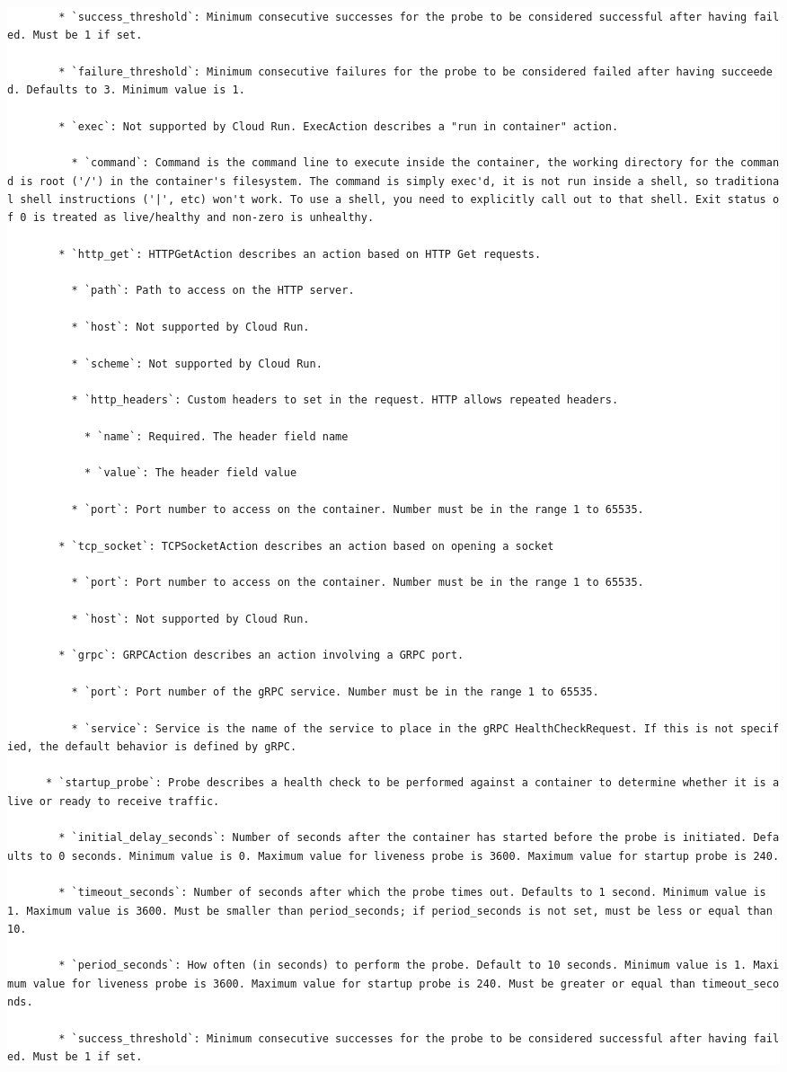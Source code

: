             * `success_threshold`: Minimum consecutive successes for the probe to be considered successful after having failed. Must be 1 if set.

            * `failure_threshold`: Minimum consecutive failures for the probe to be considered failed after having succeeded. Defaults to 3. Minimum value is 1.

            * `exec`: Not supported by Cloud Run. ExecAction describes a "run in container" action.

              * `command`: Command is the command line to execute inside the container, the working directory for the command is root ('/') in the container's filesystem. The command is simply exec'd, it is not run inside a shell, so traditional shell instructions ('|', etc) won't work. To use a shell, you need to explicitly call out to that shell. Exit status of 0 is treated as live/healthy and non-zero is unhealthy.

            * `http_get`: HTTPGetAction describes an action based on HTTP Get requests.

              * `path`: Path to access on the HTTP server.

              * `host`: Not supported by Cloud Run.

              * `scheme`: Not supported by Cloud Run.

              * `http_headers`: Custom headers to set in the request. HTTP allows repeated headers.

                * `name`: Required. The header field name

                * `value`: The header field value

              * `port`: Port number to access on the container. Number must be in the range 1 to 65535.

            * `tcp_socket`: TCPSocketAction describes an action based on opening a socket

              * `port`: Port number to access on the container. Number must be in the range 1 to 65535.

              * `host`: Not supported by Cloud Run.

            * `grpc`: GRPCAction describes an action involving a GRPC port.

              * `port`: Port number of the gRPC service. Number must be in the range 1 to 65535.

              * `service`: Service is the name of the service to place in the gRPC HealthCheckRequest. If this is not specified, the default behavior is defined by gRPC.

          * `startup_probe`: Probe describes a health check to be performed against a container to determine whether it is alive or ready to receive traffic.

            * `initial_delay_seconds`: Number of seconds after the container has started before the probe is initiated. Defaults to 0 seconds. Minimum value is 0. Maximum value for liveness probe is 3600. Maximum value for startup probe is 240.

            * `timeout_seconds`: Number of seconds after which the probe times out. Defaults to 1 second. Minimum value is 1. Maximum value is 3600. Must be smaller than period_seconds; if period_seconds is not set, must be less or equal than 10.

            * `period_seconds`: How often (in seconds) to perform the probe. Default to 10 seconds. Minimum value is 1. Maximum value for liveness probe is 3600. Maximum value for startup probe is 240. Must be greater or equal than timeout_seconds.

            * `success_threshold`: Minimum consecutive successes for the probe to be considered successful after having failed. Must be 1 if set.
